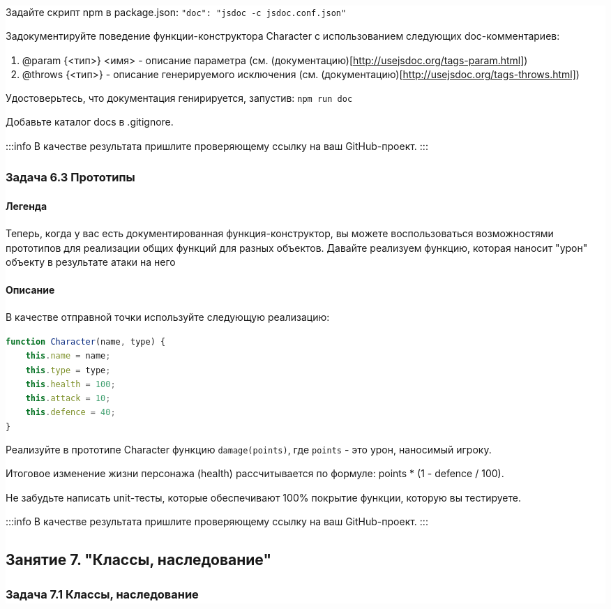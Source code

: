 Задайте скрипт npm в package.json:
`"doc": "jsdoc -c jsdoc.conf.json"`


Задокументируйте поведение функции-конструктора Character с использованием следующих doc-комментариев:
1. @param {<тип>} <имя> - описание параметра (см. (документацию)[http://usejsdoc.org/tags-param.html])
1. @throws {<тип>} - описание генерируемого исключения (см. (документацию)[http://usejsdoc.org/tags-throws.html])

Удостоверьтесь, что документация генирируется, запустив:
`npm run doc`

Добавьте каталог docs в .gitignore.

:::info
В качестве результата пришлите проверяющему ссылку на ваш GitHub-проект.
:::

### Задача 6.3 Прототипы

#### Легенда

Теперь, когда у вас есть документированная функция-конструктор, вы можете воспользоваться возможностями прототипов для реализации общих функций для разных объектов. Давайте реализуем функцию, которая наносит "урон" объекту в результате атаки на него

#### Описание

В качестве отправной точки используйте следующую реализацию:
```javascript
function Character(name, type) {
    this.name = name;
    this.type = type;
    this.health = 100;
    this.attack = 10;
    this.defence = 40;
}
```

Реализуйте в прототипе Character функцию `damage(points)`, где `points` - это урон, наносимый игроку.

Итоговое изменение жизни персонажа (health) рассчитывается по формуле: points * (1 - defence / 100).

Не забудьте написать unit-тесты, которые обеспечивают 100% покрытие функции, которую вы тестируете.

:::info
В качестве результата пришлите проверяющему ссылку на ваш GitHub-проект.
:::

## Занятие 7. "Классы, наследование"

### Задача 7.1 Классы, наследование
